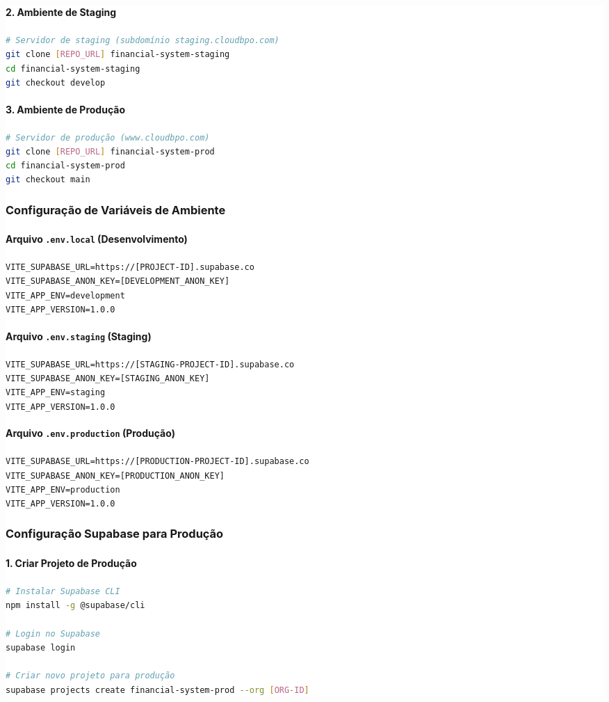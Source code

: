 #### 2. Ambiente de Staging
```bash
# Servidor de staging (subdomínio staging.cloudbpo.com)
git clone [REPO_URL] financial-system-staging
cd financial-system-staging
git checkout develop
```

#### 3. Ambiente de Produção
```bash
# Servidor de produção (www.cloudbpo.com)
git clone [REPO_URL] financial-system-prod
cd financial-system-prod
git checkout main
```

### Configuração de Variáveis de Ambiente

#### Arquivo `.env.local` (Desenvolvimento)
```env
VITE_SUPABASE_URL=https://[PROJECT-ID].supabase.co
VITE_SUPABASE_ANON_KEY=[DEVELOPMENT_ANON_KEY]
VITE_APP_ENV=development
VITE_APP_VERSION=1.0.0
```

#### Arquivo `.env.staging` (Staging)
```env
VITE_SUPABASE_URL=https://[STAGING-PROJECT-ID].supabase.co
VITE_SUPABASE_ANON_KEY=[STAGING_ANON_KEY]
VITE_APP_ENV=staging
VITE_APP_VERSION=1.0.0
```

#### Arquivo `.env.production` (Produção)
```env
VITE_SUPABASE_URL=https://[PRODUCTION-PROJECT-ID].supabase.co
VITE_SUPABASE_ANON_KEY=[PRODUCTION_ANON_KEY]
VITE_APP_ENV=production
VITE_APP_VERSION=1.0.0
```

### Configuração Supabase para Produção

#### 1. Criar Projeto de Produção
```bash
# Instalar Supabase CLI
npm install -g @supabase/cli

# Login no Supabase
supabase login

# Criar novo projeto para produção
supabase projects create financial-system-prod --org [ORG-ID]
```
